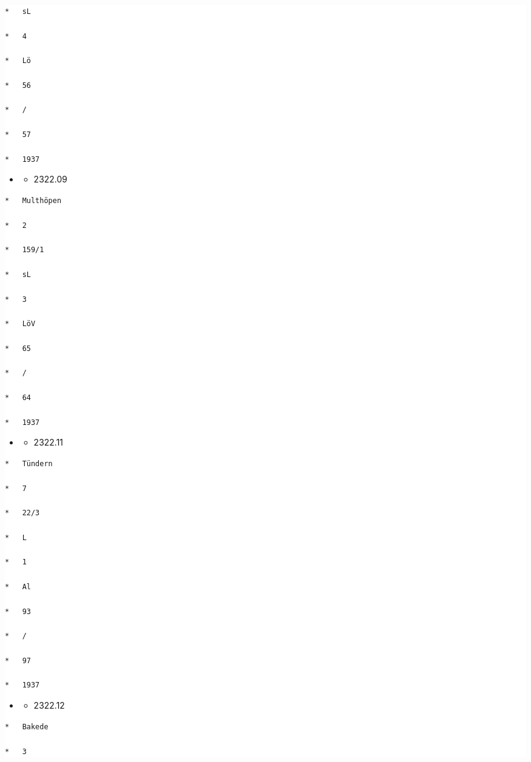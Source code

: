     *   sL

    *   4

    *   Lö

    *   56

    *   /

    *   57

    *   1937


*    *   2322.09

    *   Multhöpen

    *   2

    *   159/1

    *   sL

    *   3

    *   LöV

    *   65

    *   /

    *   64

    *   1937


*    *   2322.11

    *   Tündern

    *   7

    *   22/3

    *   L

    *   1

    *   Al

    *   93

    *   /

    *   97

    *   1937


*    *   2322.12

    *   Bakede

    *   3

